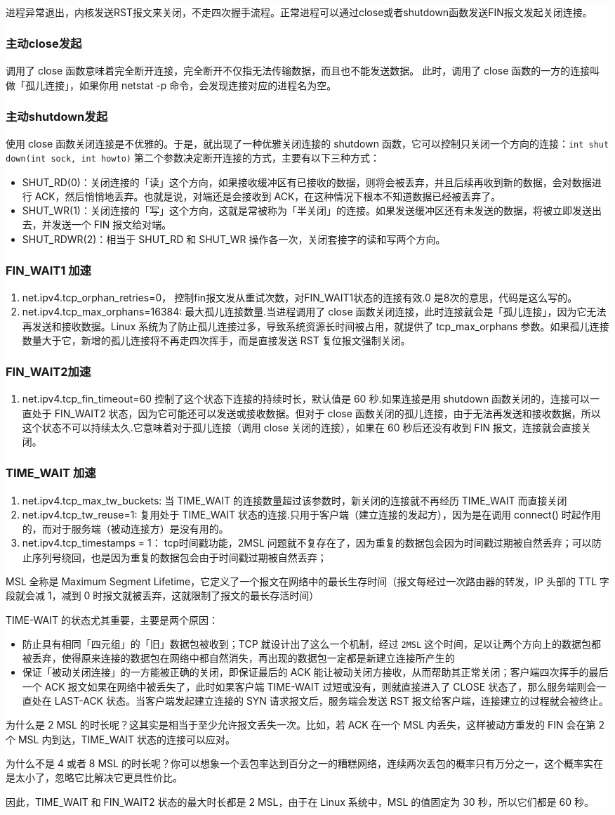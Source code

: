 进程异常退出，内核发送RST报文来关闭，不走四次握手流程。正常进程可以通过close或者shutdown函数发送FIN报文发起关闭连接。

### 主动close发起

调用了 close 函数意味着完全断开连接，完全断开不仅指无法传输数据，而且也不能发送数据。 此时，调用了 close 函数的一方的连接叫做「孤儿连接」，如果你用 netstat -p 命令，会发现连接对应的进程名为空。

### 主动shutdown发起

使用 close 函数关闭连接是不优雅的。于是，就出现了一种优雅关闭连接的 shutdown 函数，它可以控制只关闭一个方向的连接：`int shutdown(int sock, int howto)`
第二个参数决定断开连接的方式，主要有以下三种方式：

- SHUT_RD(0)：关闭连接的「读」这个方向，如果接收缓冲区有已接收的数据，则将会被丢弃，并且后续再收到新的数据，会对数据进行 ACK，然后悄悄地丢弃。也就是说，对端还是会接收到 ACK，在这种情况下根本不知道数据已经被丢弃了。
- SHUT_WR(1)：关闭连接的「写」这个方向，这就是常被称为「半关闭」的连接。如果发送缓冲区还有未发送的数据，将被立即发送出去，并发送一个 FIN 报文给对端。
- SHUT_RDWR(2)：相当于 SHUT_RD 和 SHUT_WR 操作各一次，关闭套接字的读和写两个方向。

### FIN_WAIT1 加速

1. net.ipv4.tcp_orphan_retries=0， 控制fin报文发从重试次数，对FIN_WAIT1状态的连接有效.0 是8次的意思，代码是这么写的。
2. net.ipv4.tcp_max_orphans=16384: 最大孤儿连接数量.当进程调用了 close 函数关闭连接，此时连接就会是「孤儿连接」，因为它无法再发送和接收数据。Linux 系统为了防止孤儿连接过多，导致系统资源长时间被占用，就提供了 tcp_max_orphans 参数。如果孤儿连接数量大于它，新增的孤儿连接将不再走四次挥手，而是直接发送 RST 复位报文强制关闭。

### FIN_WAIT2加速

1. net.ipv4.tcp_fin_timeout=60 控制了这个状态下连接的持续时长，默认值是 60 秒.如果连接是用 shutdown 函数关闭的，连接可以一直处于 FIN_WAIT2 状态，因为它可能还可以发送或接收数据。但对于 close 函数关闭的孤儿连接，由于无法再发送和接收数据，所以这个状态不可以持续太久.它意味着对于孤儿连接（调用 close 关闭的连接），如果在 60 秒后还没有收到 FIN 报文，连接就会直接关闭。

### TIME_WAIT 加速

1. net.ipv4.tcp_max_tw_buckets: 当 TIME_WAIT 的连接数量超过该参数时，新关闭的连接就不再经历 TIME_WAIT 而直接关闭
2. net.ipv4.tcp_tw_reuse=1: 复用处于 TIME_WAIT 状态的连接.只用于客户端（建立连接的发起方），因为是在调用 connect() 时起作用的，而对于服务端（被动连接方）是没有用的。
3. net.ipv4.tcp_timestamps = 1： tcp时间戳功能，2MSL 问题就不复存在了，因为重复的数据包会因为时间戳过期被自然丢弃；可以防止序列号绕回，也是因为重复的数据包会由于时间戳过期被自然丢弃；

MSL 全称是 Maximum Segment Lifetime，它定义了一个报文在网络中的最长生存时间（报文每经过一次路由器的转发，IP 头部的 TTL 字段就会减 1，减到 0 时报文就被丢弃，这就限制了报文的最长存活时间）

TIME-WAIT 的状态尤其重要，主要是两个原因：

- 防止具有相同「四元组」的「旧」数据包被收到；TCP 就设计出了这么一个机制，经过 `2MSL` 这个时间，足以让两个方向上的数据包都被丢弃，使得原来连接的数据包在网络中都自然消失，再出现的数据包一定都是新建立连接所产生的
- 保证「被动关闭连接」的一方能被正确的关闭，即保证最后的 ACK 能让被动关闭方接收，从而帮助其正常关闭；客户端四次挥手的最后一个 ACK 报文如果在网络中被丢失了，此时如果客户端 TIME-WAIT 过短或没有，则就直接进入了 CLOSE 状态了，那么服务端则会一直处在 LAST-ACK 状态。当客户端发起建立连接的 SYN 请求报文后，服务端会发送 RST 报文给客户端，连接建立的过程就会被终止。

为什么是 2 MSL 的时长呢？这其实是相当于至少允许报文丢失一次。比如，若 ACK 在一个 MSL 内丢失，这样被动方重发的 FIN 会在第 2 个 MSL 内到达，TIME_WAIT 状态的连接可以应对。

为什么不是 4 或者 8 MSL 的时长呢？你可以想象一个丢包率达到百分之一的糟糕网络，连续两次丢包的概率只有万分之一，这个概率实在是太小了，忽略它比解决它更具性价比。

因此，TIME_WAIT 和 FIN_WAIT2 状态的最大时长都是 2 MSL，由于在 Linux 系统中，MSL 的值固定为 30 秒，所以它们都是 60 秒。
